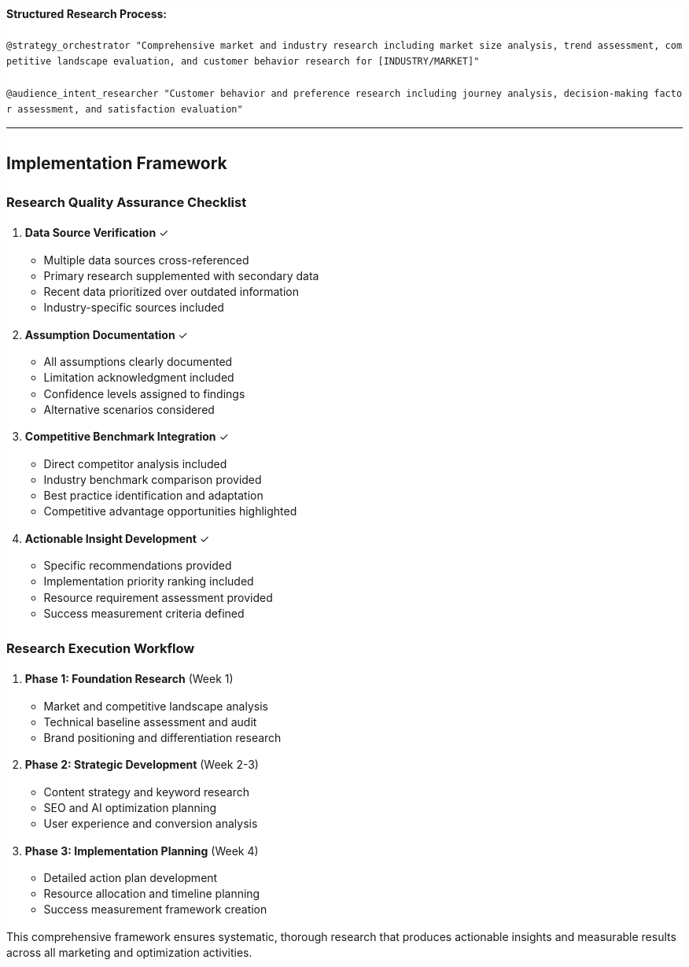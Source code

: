 #### Structured Research Process:
```
@strategy_orchestrator "Comprehensive market and industry research including market size analysis, trend assessment, competitive landscape evaluation, and customer behavior research for [INDUSTRY/MARKET]"

@audience_intent_researcher "Customer behavior and preference research including journey analysis, decision-making factor assessment, and satisfaction evaluation"
```

---

## Implementation Framework

### Research Quality Assurance Checklist
1. **Data Source Verification** ✓
   - Multiple data sources cross-referenced
   - Primary research supplemented with secondary data
   - Recent data prioritized over outdated information
   - Industry-specific sources included

2. **Assumption Documentation** ✓
   - All assumptions clearly documented
   - Limitation acknowledgment included
   - Confidence levels assigned to findings
   - Alternative scenarios considered

3. **Competitive Benchmark Integration** ✓
   - Direct competitor analysis included
   - Industry benchmark comparison provided
   - Best practice identification and adaptation
   - Competitive advantage opportunities highlighted

4. **Actionable Insight Development** ✓
   - Specific recommendations provided
   - Implementation priority ranking included
   - Resource requirement assessment provided
   - Success measurement criteria defined

### Research Execution Workflow
1. **Phase 1: Foundation Research** (Week 1)
   - Market and competitive landscape analysis
   - Technical baseline assessment and audit
   - Brand positioning and differentiation research

2. **Phase 2: Strategic Development** (Week 2-3)
   - Content strategy and keyword research
   - SEO and AI optimization planning
   - User experience and conversion analysis

3. **Phase 3: Implementation Planning** (Week 4)
   - Detailed action plan development
   - Resource allocation and timeline planning
   - Success measurement framework creation

This comprehensive framework ensures systematic, thorough research that produces actionable insights and measurable results across all marketing and optimization activities.